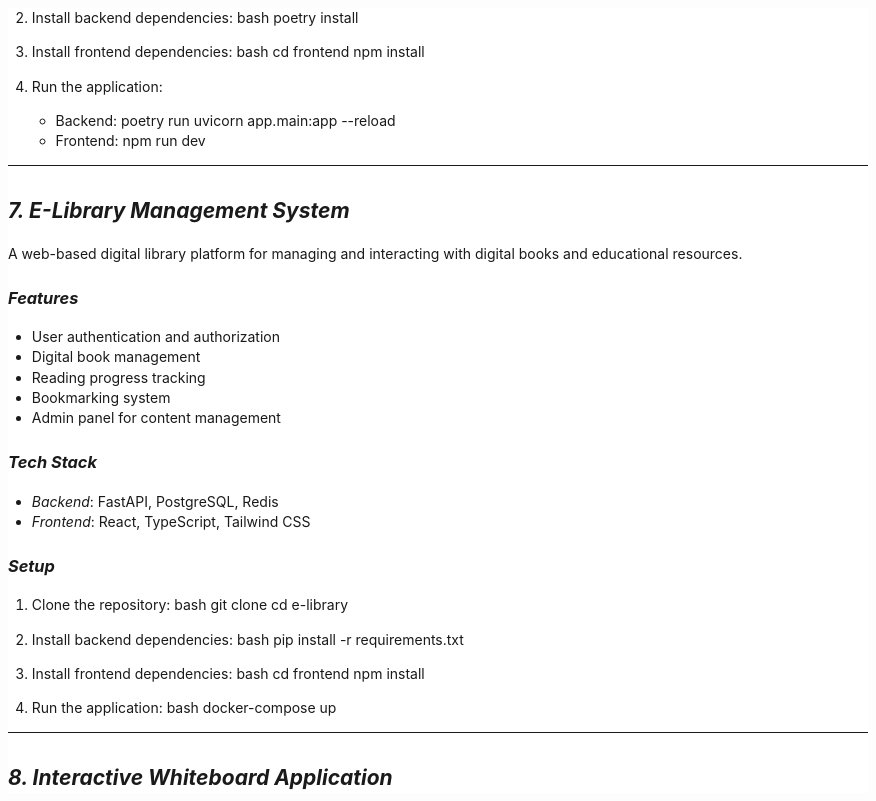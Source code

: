 2. Install backend dependencies:
   bash
   poetry install
   
3. Install frontend dependencies:
   bash
   cd frontend
   npm install
   
4. Run the application:
   - Backend: poetry run uvicorn app.main:app --reload
   - Frontend: npm run dev

---

## *7. E-Library Management System*

A web-based digital library platform for managing and interacting with digital books and educational resources.

### *Features*
- User authentication and authorization
- Digital book management
- Reading progress tracking
- Bookmarking system
- Admin panel for content management

### *Tech Stack*
- *Backend*: FastAPI, PostgreSQL, Redis
- *Frontend*: React, TypeScript, Tailwind CSS

### *Setup*
1. Clone the repository:
   bash
   git clone <repository-url>
   cd e-library
   
2. Install backend dependencies:
   bash
   pip install -r requirements.txt
   
3. Install frontend dependencies:
   bash
   cd frontend
   npm install
   
4. Run the application:
   bash
   docker-compose up
   

---

## *8. Interactive Whiteboard Application*
